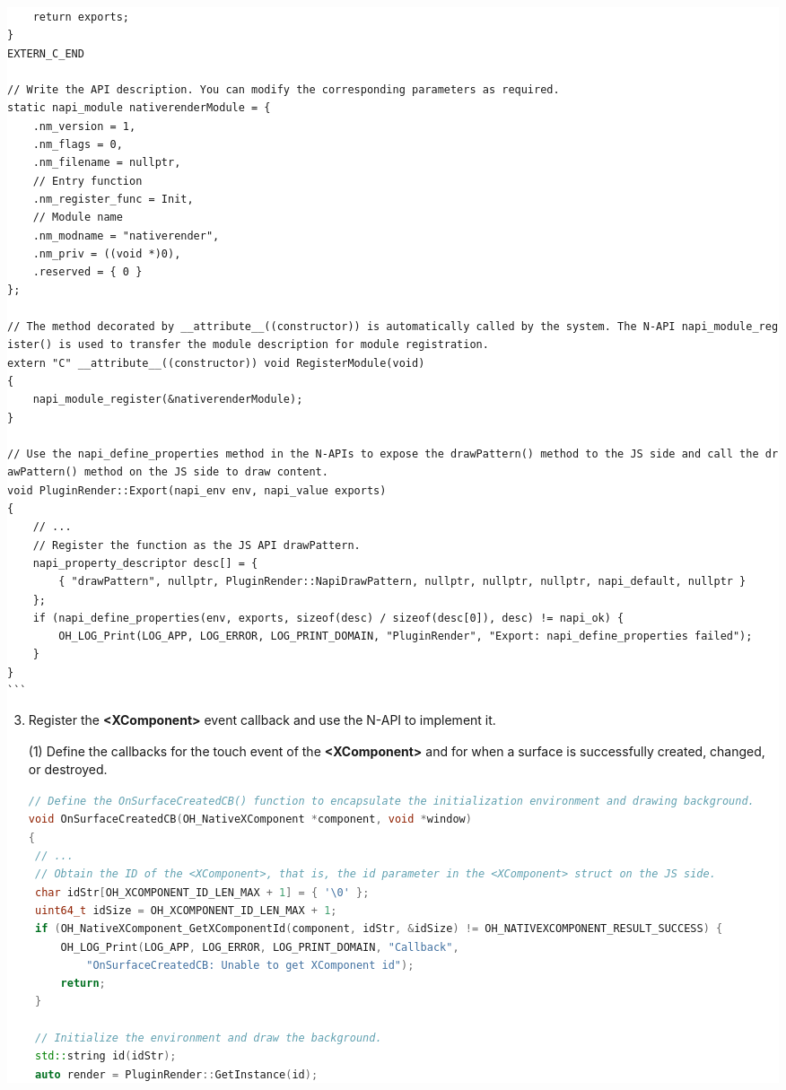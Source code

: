         return exports;
    }
    EXTERN_C_END

    // Write the API description. You can modify the corresponding parameters as required.
    static napi_module nativerenderModule = {
        .nm_version = 1,
        .nm_flags = 0,
        .nm_filename = nullptr,
        // Entry function
        .nm_register_func = Init,
        // Module name
        .nm_modname = "nativerender",
        .nm_priv = ((void *)0),
        .reserved = { 0 }
    };

    // The method decorated by __attribute__((constructor)) is automatically called by the system. The N-API napi_module_register() is used to transfer the module description for module registration.
    extern "C" __attribute__((constructor)) void RegisterModule(void)
    {
        napi_module_register(&nativerenderModule);
    }

    // Use the napi_define_properties method in the N-APIs to expose the drawPattern() method to the JS side and call the drawPattern() method on the JS side to draw content.
    void PluginRender::Export(napi_env env, napi_value exports)
    {
        // ...
        // Register the function as the JS API drawPattern.
        napi_property_descriptor desc[] = {
            { "drawPattern", nullptr, PluginRender::NapiDrawPattern, nullptr, nullptr, nullptr, napi_default, nullptr }
        };
        if (napi_define_properties(env, exports, sizeof(desc) / sizeof(desc[0]), desc) != napi_ok) {
            OH_LOG_Print(LOG_APP, LOG_ERROR, LOG_PRINT_DOMAIN, "PluginRender", "Export: napi_define_properties failed");
        }
    }
    ```

3. Register the **\<XComponent>** event callback and use the N-API to implement it.

   (1) Define the callbacks for the touch event of the **\<XComponent>** and for when a surface is successfully created, changed, or destroyed.

   ```c++
   // Define the OnSurfaceCreatedCB() function to encapsulate the initialization environment and drawing background.
   void OnSurfaceCreatedCB(OH_NativeXComponent *component, void *window)
   {
   	// ...
   	// Obtain the ID of the <XComponent>, that is, the id parameter in the <XComponent> struct on the JS side.
   	char idStr[OH_XCOMPONENT_ID_LEN_MAX + 1] = { '\0' };
   	uint64_t idSize = OH_XCOMPONENT_ID_LEN_MAX + 1;
   	if (OH_NativeXComponent_GetXComponentId(component, idStr, &idSize) != OH_NATIVEXCOMPONENT_RESULT_SUCCESS) {
   		OH_LOG_Print(LOG_APP, LOG_ERROR, LOG_PRINT_DOMAIN, "Callback",
   			"OnSurfaceCreatedCB: Unable to get XComponent id");
   		return;
   	}
   
   	// Initialize the environment and draw the background.
   	std::string id(idStr);
   	auto render = PluginRender::GetInstance(id);
   ```